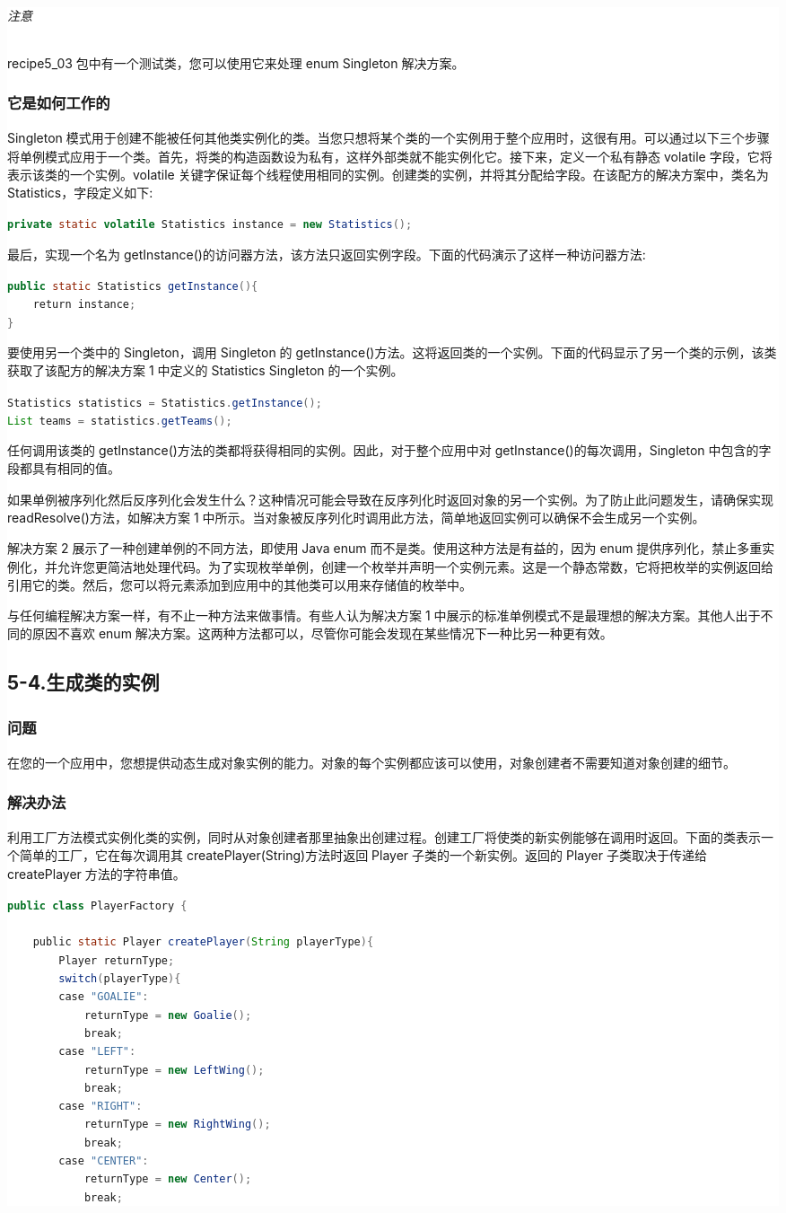 ###### 注意

recipe5_03 包中有一个测试类，您可以使用它来处理 enum Singleton 解决方案。

### 它是如何工作的

Singleton 模式用于创建不能被任何其他类实例化的类。当您只想将某个类的一个实例用于整个应用时，这很有用。可以通过以下三个步骤将单例模式应用于一个类。首先，将类的构造函数设为私有，这样外部类就不能实例化它。接下来，定义一个私有静态 volatile 字段，它将表示该类的一个实例。volatile 关键字保证每个线程使用相同的实例。创建类的实例，并将其分配给字段。在该配方的解决方案中，类名为 Statistics，字段定义如下:

```java
private static volatile Statistics instance = new Statistics();
```

最后，实现一个名为 getInstance()的访问器方法，该方法只返回实例字段。下面的代码演示了这样一种访问器方法:

```java
public static Statistics getInstance(){
    return instance;
}
```

要使用另一个类中的 Singleton，调用 Singleton 的 getInstance()方法。这将返回类的一个实例。下面的代码显示了另一个类的示例，该类获取了该配方的解决方案 1 中定义的 Statistics Singleton 的一个实例。

```java
Statistics statistics = Statistics.getInstance();
List teams = statistics.getTeams();
```

任何调用该类的 getInstance()方法的类都将获得相同的实例。因此，对于整个应用中对 getInstance()的每次调用，Singleton 中包含的字段都具有相同的值。

如果单例被序列化然后反序列化会发生什么？这种情况可能会导致在反序列化时返回对象的另一个实例。为了防止此问题发生，请确保实现 readResolve()方法，如解决方案 1 中所示。当对象被反序列化时调用此方法，简单地返回实例可以确保不会生成另一个实例。

解决方案 2 展示了一种创建单例的不同方法，即使用 Java enum 而不是类。使用这种方法是有益的，因为 enum 提供序列化，禁止多重实例化，并允许您更简洁地处理代码。为了实现枚举单例，创建一个枚举并声明一个实例元素。这是一个静态常数，它将把枚举的实例返回给引用它的类。然后，您可以将元素添加到应用中的其他类可以用来存储值的枚举中。

与任何编程解决方案一样，有不止一种方法来做事情。有些人认为解决方案 1 中展示的标准单例模式不是最理想的解决方案。其他人出于不同的原因不喜欢 enum 解决方案。这两种方法都可以，尽管你可能会发现在某些情况下一种比另一种更有效。

## 5-4.生成类的实例

### 问题

在您的一个应用中，您想提供动态生成对象实例的能力。对象的每个实例都应该可以使用，对象创建者不需要知道对象创建的细节。

### 解决办法

利用工厂方法模式实例化类的实例，同时从对象创建者那里抽象出创建过程。创建工厂将使类的新实例能够在调用时返回。下面的类表示一个简单的工厂，它在每次调用其 createPlayer(String)方法时返回 Player 子类的一个新实例。返回的 Player 子类取决于传递给 createPlayer 方法的字符串值。

```java
public class PlayerFactory {

    public static Player createPlayer(String playerType){
        Player returnType;
        switch(playerType){
        case "GOALIE":
            returnType = new Goalie();
            break;
        case "LEFT":
            returnType = new LeftWing();
            break;
        case "RIGHT":
            returnType = new RightWing();
            break;
        case "CENTER":
            returnType = new Center();
            break;
```